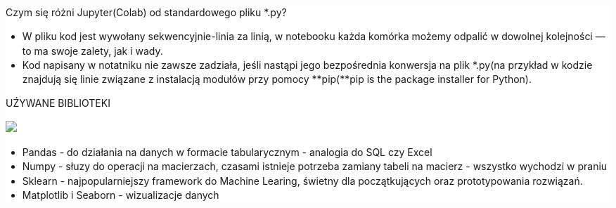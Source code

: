 Czym się różni Jupyter(Colab) od standardowego pliku *.py? 

- W pliku kod jest wywołany sekwencyjnie-linia za linią, w notebooku każda komórka możemy odpalić w dowolnej kolejności — to ma swoje zalety, jak i wady.
- Kod napisany  w notatniku nie zawsze zadziała, jeśli nastąpi jego bezpośrednia konwersja na plik *.py(na przykład w kodzie znajdują się linie związane z instalacją modułów przy pomocy **pip(**pip is the package installer for Python).







UŹYWANE BIBLIOTEKI


![](https://paper-attachments.dropbox.com/s_3705274B2AB7EC865CC9A44CB8D10436BAA5CDAE363F79767820876F4BB5A93C_1663525370407_Screenshot+2022-09-18+at+20.21.51.png)



- Pandas - do działania na danych w formacie tabularycznym - analogia do SQL czy Excel 
- Numpy - słuzy do operacji na macierzach, czasami istnieje potrzeba zamiany tabeli na macierz - wszystko wychodzi w praniu
- Sklearn - najpopularniejszy framework do Machine Learing, świetny dla początkujących oraz prototypowania rozwiązań.
- Matplotlib i Seaborn - wizualizacje danych

